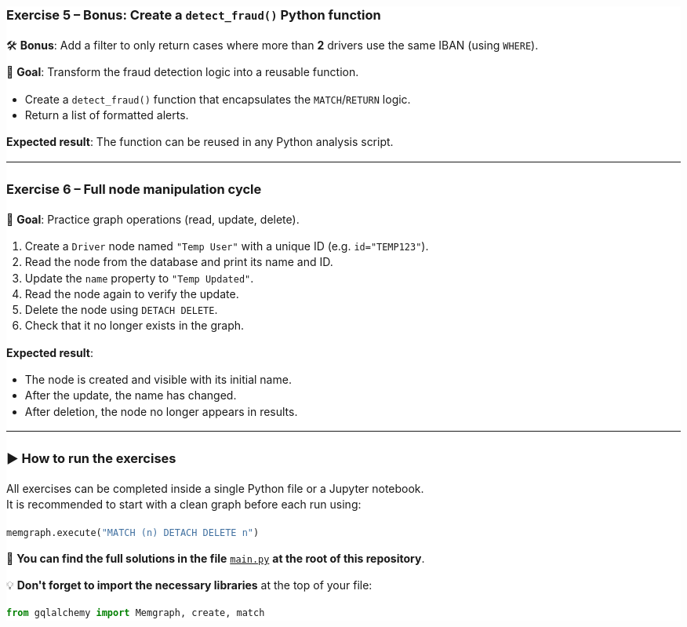 
### Exercise 5 – Bonus: Create a `detect_fraud()` Python function

🛠 **Bonus**: Add a filter to only return cases where more than **2** drivers use the same IBAN (using `WHERE`).

🎯 **Goal**: Transform the fraud detection logic into a reusable function.

- Create a `detect_fraud()` function that encapsulates the `MATCH`/`RETURN` logic.
- Return a list of formatted alerts.

**Expected result**: The function can be reused in any Python analysis script.

---

### Exercise 6 – Full node manipulation cycle

🎯 **Goal**: Practice graph operations (read, update, delete).

1. Create a `Driver` node named `"Temp User"` with a unique ID (e.g. `id="TEMP123"`).
2. Read the node from the database and print its name and ID.
3. Update the `name` property to `"Temp Updated"`.
4. Read the node again to verify the update.
5. Delete the node using `DETACH DELETE`.
6. Check that it no longer exists in the graph.

**Expected result**:

- The node is created and visible with its initial name.
- After the update, the name has changed.
- After deletion, the node no longer appears in results.

---

### ▶️ How to run the exercises

All exercises can be completed inside a single Python file or a Jupyter notebook.  
It is recommended to start with a clean graph before each run using:

```python
memgraph.execute("MATCH (n) DETACH DELETE n")
```
📂 **You can find the full solutions in the file** [`main.py`](./main.py) **at the root of this repository**.

💡 **Don't forget to import the necessary libraries** at the top of your file:

```python
from gqlalchemy import Memgraph, create, match
